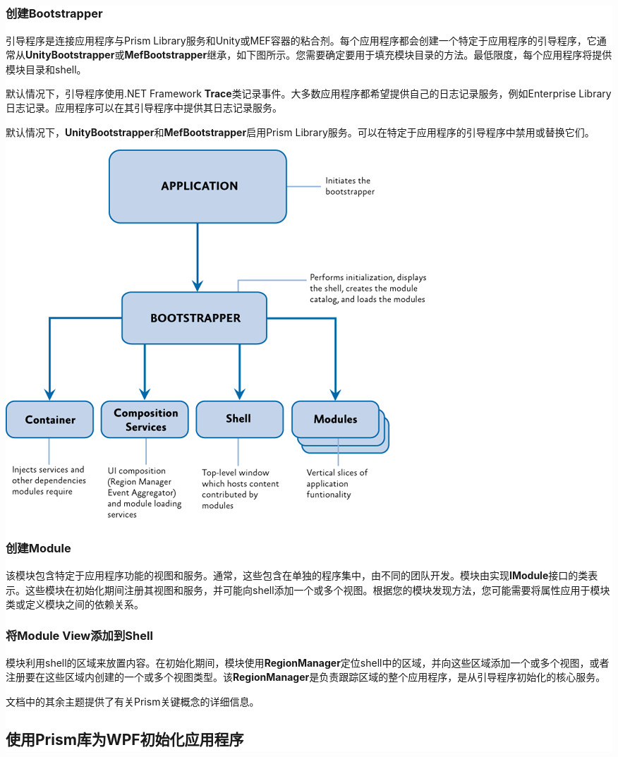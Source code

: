 ### 创建Bootstrapper

引导程序是连接应用程序与Prism Library服务和Unity或MEF容器的粘合剂。每个应用程序都会创建一个特定于应用程序的引导程序，它通常从**UnityBootstrapper**或**MefBootstrapper**继承，如下图所示。您需要确定要用于填充模块目录的方法。最低限度，每个应用程序将提供模块目录和shell。

默认情况下，引导程序使用.NET Framework **Trace**类记录事件。大多数应用程序都希望提供自己的日志记录服务，例如Enterprise Library日志记录。应用程序可以在其引导程序中提供其日志记录服务。

默认情况下，**UnityBootstrapper**和**MefBootstrapper**启用Prism Library服务。可以在特定于应用程序的引导程序中禁用或替换它们。

![](/prism/Ch1IntroFig6.png)

### 创建Module

该模块包含特定于应用程序功能的视图和服务。通常，这些包含在单独的程序集中，由不同的团队开发。模块由实现**IModule**接口的类表示。这些模块在初始化期间注册其视图和服务，并可能向shell添加一个或多个视图。根据您的模块发现方法，您可能需要将属性应用于模块类或定义模块之间的依赖关系。

### 将Module View添加到Shell

模块利用shell的区域来放置内容。在初始化期间，模块使用**RegionManager**定位shell中的区域，并向这些区域添加一个或多个视图，或者注册要在这些区域内创建的一个或多个视图类型。该**RegionManager**是负责跟踪区域的整个应用程序，是从引导程序初始化的核心服务。

文档中的其余主题提供了有关Prism关键概念的详细信息。

## 使用Prism库为WPF初始化应用程序
